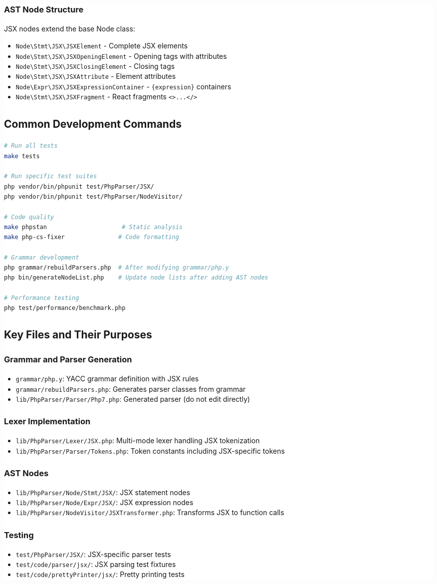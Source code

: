 ### AST Node Structure
JSX nodes extend the base Node class:
- `Node\Stmt\JSX\JSXElement` - Complete JSX elements
- `Node\Stmt\JSX\JSXOpeningElement` - Opening tags with attributes
- `Node\Stmt\JSX\JSXClosingElement` - Closing tags
- `Node\Stmt\JSX\JSXAttribute` - Element attributes
- `Node\Expr\JSX\JSXExpressionContainer` - `{expression}` containers
- `Node\Stmt\JSX\JSXFragment` - React fragments `<>...</>`

## Common Development Commands

```bash
# Run all tests
make tests

# Run specific test suites
php vendor/bin/phpunit test/PhpParser/JSX/
php vendor/bin/phpunit test/PhpParser/NodeVisitor/

# Code quality
make phpstan                     # Static analysis
make php-cs-fixer               # Code formatting

# Grammar development
php grammar/rebuildParsers.php  # After modifying grammar/php.y
php bin/generateNodeList.php    # Update node lists after adding AST nodes

# Performance testing
php test/performance/benchmark.php
```

## Key Files and Their Purposes

### Grammar and Parser Generation
- `grammar/php.y`: YACC grammar definition with JSX rules
- `grammar/rebuildParsers.php`: Generates parser classes from grammar
- `lib/PhpParser/Parser/Php7.php`: Generated parser (do not edit directly)

### Lexer Implementation
- `lib/PhpParser/Lexer/JSX.php`: Multi-mode lexer handling JSX tokenization
- `lib/PhpParser/Parser/Tokens.php`: Token constants including JSX-specific tokens

### AST Nodes
- `lib/PhpParser/Node/Stmt/JSX/`: JSX statement nodes
- `lib/PhpParser/Node/Expr/JSX/`: JSX expression nodes
- `lib/PhpParser/NodeVisitor/JSXTransformer.php`: Transforms JSX to function calls

### Testing
- `test/PhpParser/JSX/`: JSX-specific parser tests
- `test/code/parser/jsx/`: JSX parsing test fixtures
- `test/code/prettyPrinter/jsx/`: Pretty printing tests
